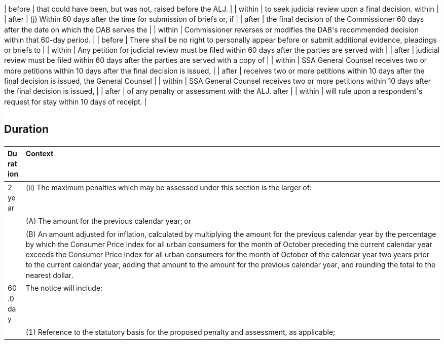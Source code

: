 | before        | that could have been, but was not, raised before  the ALJ.                                                                 |
| within        | to seek judicial review upon a final decision. within                                                                      |
| after         | (j) Within 60 days  after the time for submission of briefs or, if                                                         |
| after         | the final decision of the Commissioner 60 days after the date on which the DAB serves the                                  |
| within        | Commissioner reverses or modifies the DAB's recommended decision within  that 60-day period.                               |
| before        | There shall be no right to personally appear before or submit additional evidence, pleadings or briefs to                  |
| within        | Any petition for judicial review must be filed within 60 days after the parties are served with                            |
| after         | judicial review must be filed within 60 days after the parties are served with a copy of                                   |
| within        | SSA General Counsel receives two or more petitions within 10 days after the final decision is issued,                      |
| after         | receives two or more petitions within 10 days after the final decision is issued, the General Counsel                      |
| within        | SSA General Counsel receives two or more petitions within 10 days after the final decision is issued,                      |
| after         | of any penalty or assessment with the ALJ. after                                                                           |
| within        | will rule upon a respondent's request for stay within  10 days of receipt.                                                 |


## Duration

| Duration   | Context                                                                                                                                                                                                                                                                                                                                                                                                                                                                                                                          |
|:-----------|:---------------------------------------------------------------------------------------------------------------------------------------------------------------------------------------------------------------------------------------------------------------------------------------------------------------------------------------------------------------------------------------------------------------------------------------------------------------------------------------------------------------------------------|
| 2 year     | (ii) The maximum penalties which may be assessed under this section is the larger of:                                                                                                                                                                                                                                                                                                                                                                                                                                            |
|            |           (A) The amount for the previous calendar year; or                                                                                                                                                                                                                                                                                                                                                                                                                                                                      |
|            |           (B) An amount adjusted for inflation, calculated by multiplying the amount for the previous calendar year by the percentage by which the Consumer Price Index for all urban consumers for the month of October preceding the current calendar year exceeds the Consumer Price Index for all urban consumers for the month of October of the calendar year two years prior to the current calendar year, adding that amount to the amount for the previous calendar year, and rounding the total to the nearest dollar. |
| 60.0 day   | The notice will include:                                                                                                                                                                                                                                                                                                                                                                                                                                                                                                         |
|            |           (1) Reference to the statutory basis for the proposed penalty and assessment, as applicable;                                                                                                                                                                                                                                                                                                                                                                                                                           |